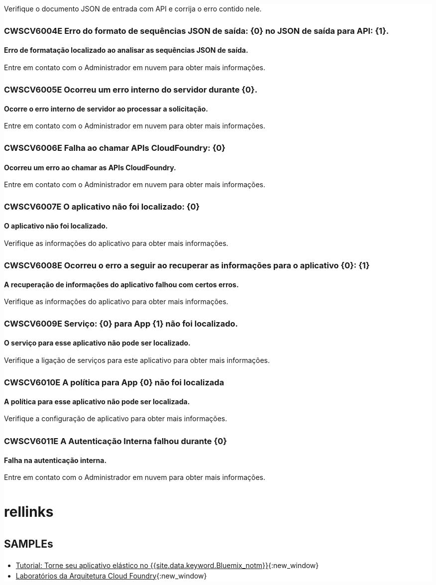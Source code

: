 Verifique o documento JSON de entrada com API e corrija o erro contido nele.

### CWSCV6004E Erro do formato de sequências JSON de saída: {0} no JSON de saída para API: {1}.
**Erro de formatação localizado ao analisar as sequências JSON de saída.**

Entre em contato com o Administrador em nuvem para obter mais informações.

### CWSCV6005E Ocorreu um erro interno do servidor durante {0}.
**Ocorre o erro interno de servidor ao processar a solicitação.**

Entre em contato com o Administrador em nuvem para obter mais informações.

### CWSCV6006E Falha ao chamar APIs CloudFoundry: {0}
**Ocorreu um erro ao chamar as APIs CloudFoundry.**

Entre em contato com o Administrador em nuvem para obter mais informações.

### CWSCV6007E O aplicativo não foi localizado: {0}
**O aplicativo não foi localizado.**

Verifique as informações do aplicativo para obter mais informações.

### CWSCV6008E Ocorreu o erro a seguir ao recuperar as informações para o aplicativo {0}: {1}
**A recuperação de informações do aplicativo falhou com certos erros.**

Verifique as informações do aplicativo para obter mais informações.

### CWSCV6009E Serviço: {0} para App {1} não foi localizado.
**O serviço para esse aplicativo não pode ser localizado.**

Verifique a ligação de serviços para este aplicativo para obter mais informações.

### CWSCV6010E A política para App {0} não foi localizada
**A política para esse aplicativo não pode ser localizada.**

Verifique a configuração de aplicativo para obter mais informações.

### CWSCV6011E A Autenticação Interna falhou durante {0}
**Falha na autenticação interna.**

Entre em contato com o Administrador em nuvem para obter mais informações.


# rellinks
## SAMPLEs
* [Tutorial: Torne seu aplicativo elástico no {{site.data.keyword.Bluemix_notm}}](http://www.ibm.com/developerworks/cloud/library/cl-autoscale-app/index.html){:new_window}
* [Laboratórios da Arquitetura Cloud Foundry](https://developer.ibm.com/bluemix/docs/category/cloud-foundry-docs/){:new_window}
